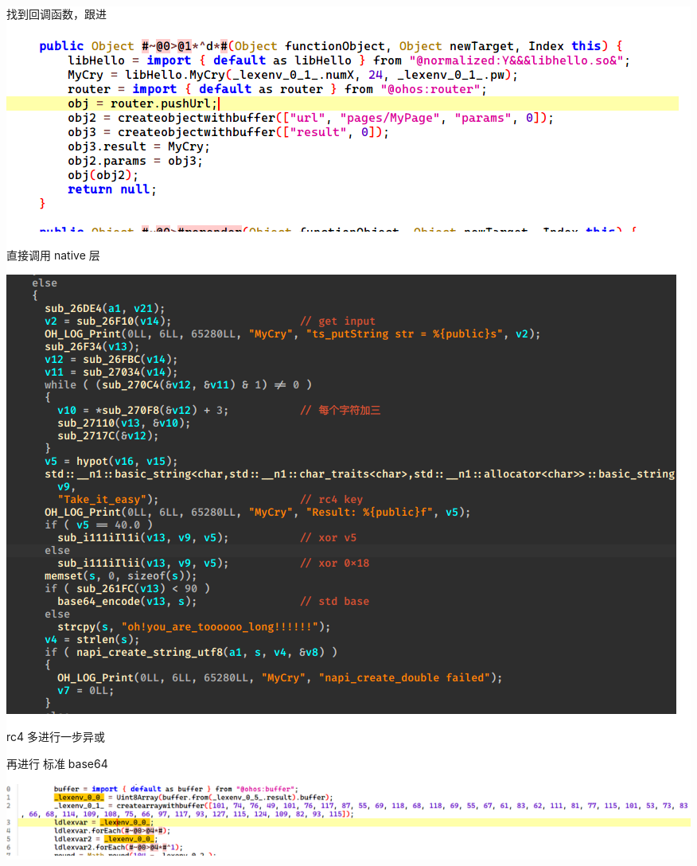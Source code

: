 找到回调函数，跟进

​![image](assets/image-20250210111309-mbnb0f5.png)​

直接调用 native 层

​![image](assets/image-20250210113251-0bdc0yq.png)​

rc4 多进行一步异或

再进行 标准 base64

​![image](assets/image-20250210113426-b9qcxa4.png)​
